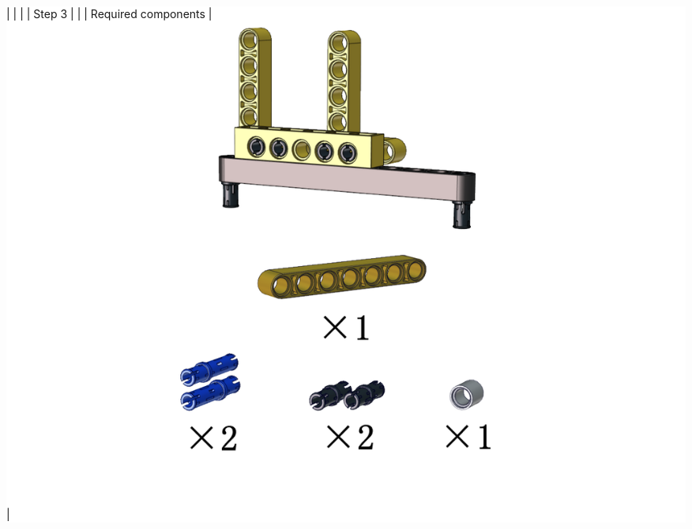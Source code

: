 |                                  |                                  |
| Step 3                           |                                  |
| Required components              | ![](media/52da40da0bbeae39083c81a57c1117e6.png) |